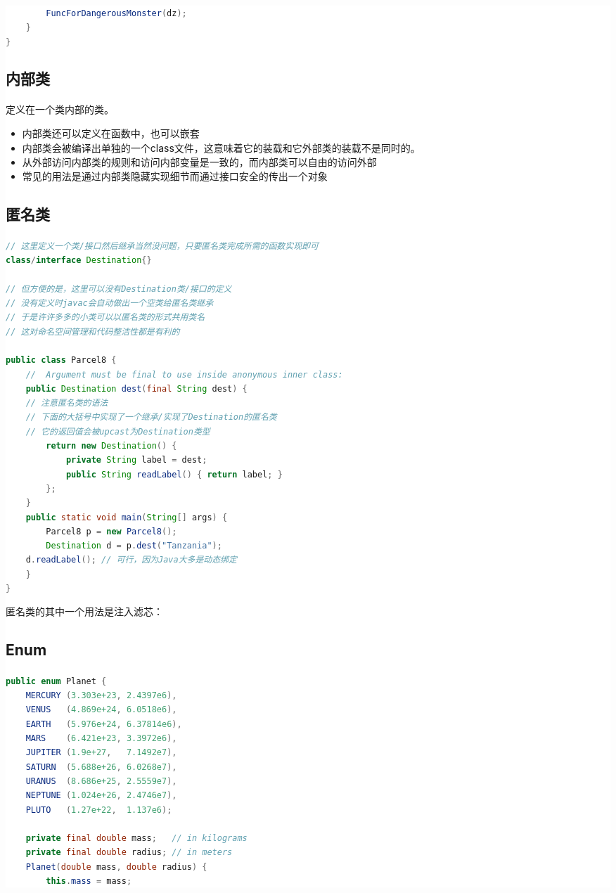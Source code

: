```Java
		FuncForDangerousMonster(dz);
	}
}	
```

## 内部类

定义在一个类内部的类。

- 内部类还可以定义在函数中，也可以嵌套
- 内部类会被编译出单独的一个class文件，这意味着它的装载和它外部类的装载不是同时的。
- 从外部访问内部类的规则和访问内部变量是一致的，而内部类可以自由的访问外部
- 常见的用法是通过内部类隐藏实现细节而通过接口安全的传出一个对象

## 匿名类

```Java
// 这里定义一个类/接口然后继承当然没问题，只要匿名类完成所需的函数实现即可
class/interface Destination{}

// 但方便的是，这里可以没有Destination类/接口的定义
// 没有定义时javac会自动做出一个空类给匿名类继承
// 于是许许多多的小类可以以匿名类的形式共用类名
// 这对命名空间管理和代码整洁性都是有利的

public class Parcel8 {
	//	Argument must be final to use inside anonymous inner class:
	public Destination dest(final String dest) {
    // 注意匿名类的语法
    // 下面的大括号中实现了一个继承/实现了Destination的匿名类
    // 它的返回值会被upcast为Destination类型
		return new Destination() {
			private String label = dest;
			public String readLabel() { return label; }
		};
	}
	public static void main(String[] args) {
		Parcel8 p = new Parcel8();
		Destination d = p.dest("Tanzania");
    d.readLabel(); // 可行，因为Java大多是动态绑定
	}
}
```

匿名类的其中一个用法是注入滤芯：

## Enum

```Java
public enum Planet {
    MERCURY (3.303e+23, 2.4397e6),
    VENUS   (4.869e+24, 6.0518e6),
    EARTH   (5.976e+24, 6.37814e6),
    MARS    (6.421e+23, 3.3972e6),
    JUPITER (1.9e+27,   7.1492e7),
    SATURN  (5.688e+26, 6.0268e7),
    URANUS  (8.686e+25, 2.5559e7),
    NEPTUNE (1.024e+26, 2.4746e7),
    PLUTO   (1.27e+22,  1.137e6);

    private final double mass;   // in kilograms
    private final double radius; // in meters
    Planet(double mass, double radius) {
        this.mass = mass;
```